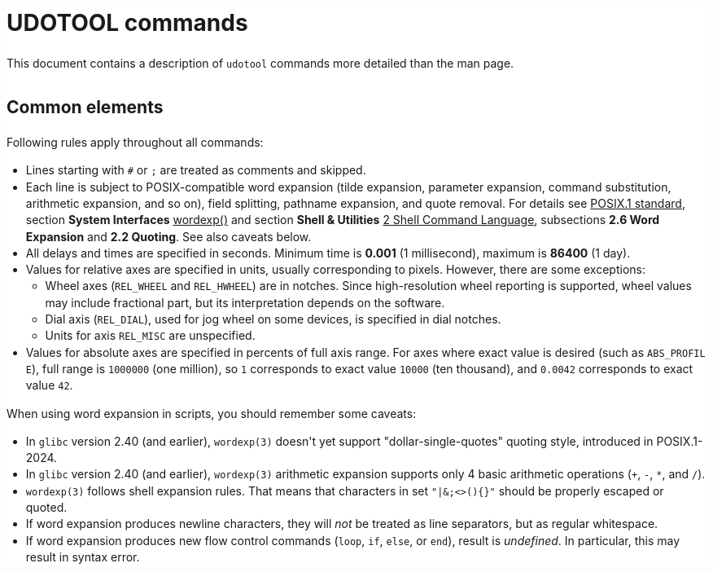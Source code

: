 # UDOTOOL commands

This document contains a description of `udotool` commands more detailed
than the man page.

## Common elements

Following rules apply throughout all commands:

- Lines starting with `#` or `;` are treated as comments and skipped.
- Each line is subject to POSIX-compatible word expansion (tilde expansion,
  parameter expansion, command substitution, arithmetic expansion, and so on),
  field splitting, pathname expansion, and quote removal. For details see
  [POSIX.1 standard](https://pubs.opengroup.org/onlinepubs/9799919799.2024edition/),
  section **System Interfaces** [wordexp()](https://pubs.opengroup.org/onlinepubs/9799919799.2024edition/functions/wordexp.html)
  and section **Shell & Utilities**
  [2 Shell Command Language](https://pubs.opengroup.org/onlinepubs/9799919799.2024edition/utilities/V3_chap02.html#tag_19_06),
  subsections **2.6 Word Expansion** and **2.2 Quoting**.
  See also caveats below.
- All delays and times are specified in seconds. Minimum
  time is **0.001** (1 millisecond), maximum is **86400** (1 day).
- Values for relative axes are specified in units, usually
  corresponding to pixels. However, there are some exceptions:
  - Wheel axes (`REL_WHEEL` and `REL_HWHEEL`) are in notches. Since
    high-resolution wheel reporting is supported, wheel values may
    include fractional part, but its interpretation depends on the
    software.
  - Dial axis (`REL_DIAL`), used for jog wheel on some devices,
    is specified in dial notches.
  - Units for axis `REL_MISC` are unspecified.
- Values for absolute axes are specified in percents of full axis
  range. For axes where exact value is desired (such as `ABS_PROFILE`),
  full range is `1000000` (one million), so `1` corresponds to
  exact value `10000` (ten thousand), and `0.0042` corresponds to
  exact value `42`.

When using word expansion in scripts, you should remember some caveats:

- In `glibc` version 2.40 (and earlier), `wordexp(3)` doesn't yet support
  "dollar-single-quotes" quoting style, introduced in POSIX.1-2024.
- In `glibc` version 2.40 (and earlier), `wordexp(3)` arithmetic expansion
  supports only 4 basic arithmetic operations (`+`, `-`, `*`, and `/`).
- `wordexp(3)` follows shell expansion rules. That means that characters
  in set `"|&;<>(){}"`  should be properly escaped or quoted.
- If word expansion produces newline characters, they will _not_ be treated
  as line separators, but as regular whitespace.
- If word expansion produces new flow control commands (`loop`, `if`, `else`,
  or `end`), result is _undefined_. In particular, this may result in syntax
  error.
